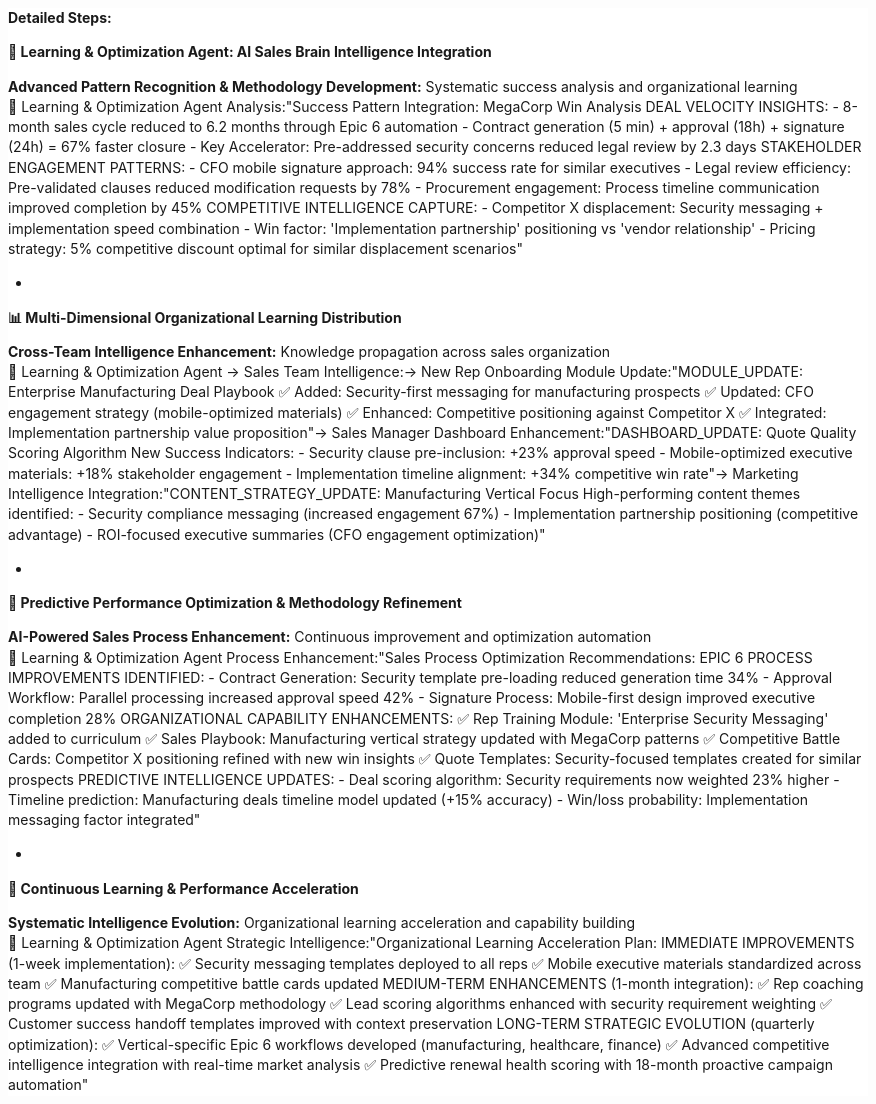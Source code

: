 **Detailed Steps:**

**🧠 Learning & Optimization Agent: AI Sales Brain Intelligence Integration**

**Advanced Pattern Recognition & Methodology Development:** Systematic success analysis and organizational learning  
 🤖 Learning & Optimization Agent Analysis:"Success Pattern Integration: MegaCorp Win Analysis  DEAL VELOCITY INSIGHTS: \- 8-month sales cycle reduced to 6.2 months through Epic 6 automation \- Contract generation (5 min) \+ approval (18h) \+ signature (24h) \= 67% faster closure \- Key Accelerator: Pre-addressed security concerns reduced legal review by 2.3 days  STAKEHOLDER ENGAGEMENT PATTERNS: \- CFO mobile signature approach: 94% success rate for similar executives \- Legal review efficiency: Pre-validated clauses reduced modification requests by 78% \- Procurement engagement: Process timeline communication improved completion by 45%  COMPETITIVE INTELLIGENCE CAPTURE: \- Competitor X displacement: Security messaging \+ implementation speed combination \- Win factor: 'Implementation partnership' positioning vs 'vendor relationship' \- Pricing strategy: 5% competitive discount optimal for similar displacement scenarios"

* 

**📊 Multi-Dimensional Organizational Learning Distribution**

**Cross-Team Intelligence Enhancement:** Knowledge propagation across sales organization  
 🤖 Learning & Optimization Agent → Sales Team Intelligence:→ New Rep Onboarding Module Update:"MODULE\_UPDATE: Enterprise Manufacturing Deal Playbook ✅ Added: Security-first messaging for manufacturing prospects ✅ Updated: CFO engagement strategy (mobile-optimized materials) ✅ Enhanced: Competitive positioning against Competitor X ✅ Integrated: Implementation partnership value proposition"→ Sales Manager Dashboard Enhancement:"DASHBOARD\_UPDATE: Quote Quality Scoring Algorithm New Success Indicators: \- Security clause pre-inclusion: \+23% approval speed \- Mobile-optimized executive materials: \+18% stakeholder engagement \- Implementation timeline alignment: \+34% competitive win rate"→ Marketing Intelligence Integration:"CONTENT\_STRATEGY\_UPDATE: Manufacturing Vertical Focus High-performing content themes identified: \- Security compliance messaging (increased engagement 67%) \- Implementation partnership positioning (competitive advantage) \- ROI-focused executive summaries (CFO engagement optimization)"

* 

**🎯 Predictive Performance Optimization & Methodology Refinement**

**AI-Powered Sales Process Enhancement:** Continuous improvement and optimization automation  
 🤖 Learning & Optimization Agent Process Enhancement:"Sales Process Optimization Recommendations:  EPIC 6 PROCESS IMPROVEMENTS IDENTIFIED: \- Contract Generation: Security template pre-loading reduced generation time 34% \- Approval Workflow: Parallel processing increased approval speed 42% \- Signature Process: Mobile-first design improved executive completion 28%  ORGANIZATIONAL CAPABILITY ENHANCEMENTS: ✅ Rep Training Module: 'Enterprise Security Messaging' added to curriculum ✅ Sales Playbook: Manufacturing vertical strategy updated with MegaCorp patterns ✅ Competitive Battle Cards: Competitor X positioning refined with new win insights ✅ Quote Templates: Security-focused templates created for similar prospects  PREDICTIVE INTELLIGENCE UPDATES: \- Deal scoring algorithm: Security requirements now weighted 23% higher \- Timeline prediction: Manufacturing deals timeline model updated (+15% accuracy) \- Win/loss probability: Implementation messaging factor integrated"

* 

**🚀 Continuous Learning & Performance Acceleration**

**Systematic Intelligence Evolution:** Organizational learning acceleration and capability building  
 🤖 Learning & Optimization Agent Strategic Intelligence:"Organizational Learning Acceleration Plan:  IMMEDIATE IMPROVEMENTS (1-week implementation): ✅ Security messaging templates deployed to all reps ✅ Mobile executive materials standardized across team ✅ Manufacturing competitive battle cards updated  MEDIUM-TERM ENHANCEMENTS (1-month integration): ✅ Rep coaching programs updated with MegaCorp methodology ✅ Lead scoring algorithms enhanced with security requirement weighting ✅ Customer success handoff templates improved with context preservation  LONG-TERM STRATEGIC EVOLUTION (quarterly optimization): ✅ Vertical-specific Epic 6 workflows developed (manufacturing, healthcare, finance) ✅ Advanced competitive intelligence integration with real-time market analysis ✅ Predictive renewal health scoring with 18-month proactive campaign automation"
